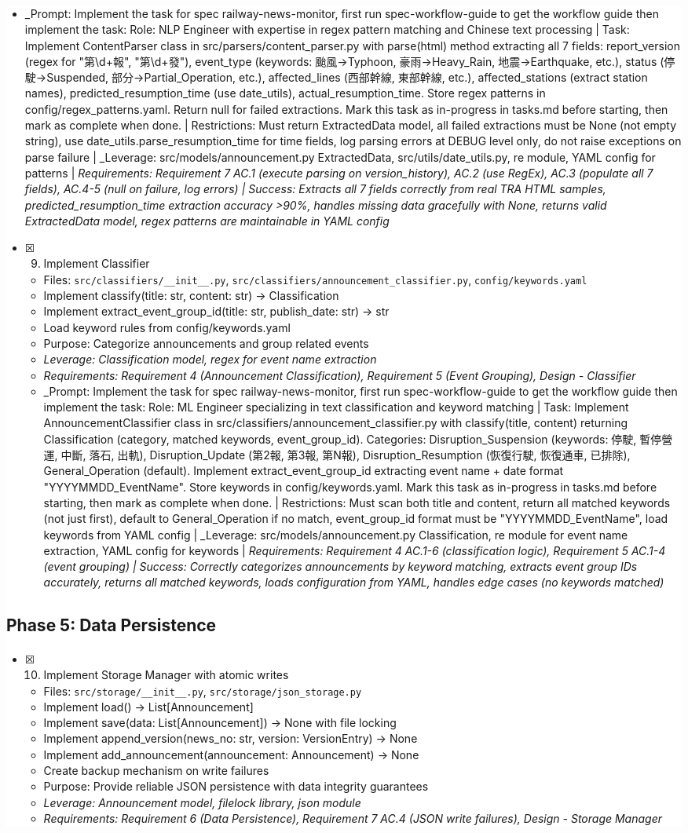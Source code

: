   - _Prompt: Implement the task for spec railway-news-monitor, first run spec-workflow-guide to get the workflow guide then implement the task: Role: NLP Engineer with expertise in regex pattern matching and Chinese text processing | Task: Implement ContentParser class in src/parsers/content_parser.py with parse(html) method extracting all 7 fields: report_version (regex for "第\d+報", "第\d+發"), event_type (keywords: 颱風->Typhoon, 豪雨->Heavy_Rain, 地震->Earthquake, etc.), status (停駛->Suspended, 部分->Partial_Operation, etc.), affected_lines (西部幹線, 東部幹線, etc.), affected_stations (extract station names), predicted_resumption_time (use date_utils), actual_resumption_time. Store regex patterns in config/regex_patterns.yaml. Return null for failed extractions. Mark this task as in-progress in tasks.md before starting, then mark as complete when done. | Restrictions: Must return ExtractedData model, all failed extractions must be None (not empty string), use date_utils.parse_resumption_time for time fields, log parsing errors at DEBUG level only, do not raise exceptions on parse failure | _Leverage: src/models/announcement.py ExtractedData, src/utils/date_utils.py, re module, YAML config for patterns | _Requirements: Requirement 7 AC.1 (execute parsing on version_history), AC.2 (use RegEx), AC.3 (populate all 7 fields), AC.4-5 (null on failure, log errors) | Success: Extracts all 7 fields correctly from real TRA HTML samples, predicted_resumption_time extraction accuracy >90%, handles missing data gracefully with None, returns valid ExtractedData model, regex patterns are maintainable in YAML config_

- [x] 9. Implement Classifier
  - Files: `src/classifiers/__init__.py`, `src/classifiers/announcement_classifier.py`, `config/keywords.yaml`
  - Implement classify(title: str, content: str) -> Classification
  - Implement extract_event_group_id(title: str, publish_date: str) -> str
  - Load keyword rules from config/keywords.yaml
  - Purpose: Categorize announcements and group related events
  - _Leverage: Classification model, regex for event name extraction_
  - _Requirements: Requirement 4 (Announcement Classification), Requirement 5 (Event Grouping), Design - Classifier_
  - _Prompt: Implement the task for spec railway-news-monitor, first run spec-workflow-guide to get the workflow guide then implement the task: Role: ML Engineer specializing in text classification and keyword matching | Task: Implement AnnouncementClassifier class in src/classifiers/announcement_classifier.py with classify(title, content) returning Classification (category, matched keywords, event_group_id). Categories: Disruption_Suspension (keywords: 停駛, 暫停營運, 中斷, 落石, 出軌), Disruption_Update (第2報, 第3報, 第N報), Disruption_Resumption (恢復行駛, 恢復通車, 已排除), General_Operation (default). Implement extract_event_group_id extracting event name + date format "YYYYMMDD_EventName". Store keywords in config/keywords.yaml. Mark this task as in-progress in tasks.md before starting, then mark as complete when done. | Restrictions: Must scan both title and content, return all matched keywords (not just first), default to General_Operation if no match, event_group_id format must be "YYYYMMDD_EventName", load keywords from YAML config | _Leverage: src/models/announcement.py Classification, re module for event name extraction, YAML config for keywords | _Requirements: Requirement 4 AC.1-6 (classification logic), Requirement 5 AC.1-4 (event grouping) | Success: Correctly categorizes announcements by keyword matching, extracts event group IDs accurately, returns all matched keywords, loads configuration from YAML, handles edge cases (no keywords matched)_

## Phase 5: Data Persistence

- [x] 10. Implement Storage Manager with atomic writes
  - Files: `src/storage/__init__.py`, `src/storage/json_storage.py`
  - Implement load() -> List[Announcement]
  - Implement save(data: List[Announcement]) -> None with file locking
  - Implement append_version(news_no: str, version: VersionEntry) -> None
  - Implement add_announcement(announcement: Announcement) -> None
  - Create backup mechanism on write failures
  - Purpose: Provide reliable JSON persistence with data integrity guarantees
  - _Leverage: Announcement model, filelock library, json module_
  - _Requirements: Requirement 6 (Data Persistence), Requirement 7 AC.4 (JSON write failures), Design - Storage Manager_